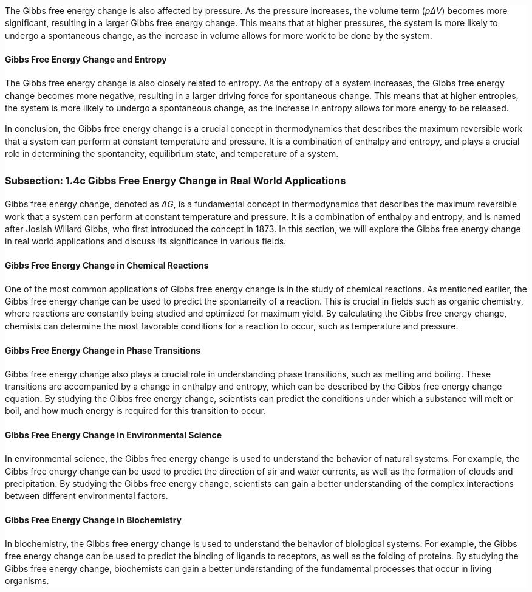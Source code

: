 The Gibbs free energy change is also affected by pressure. As the pressure increases, the volume term ($p\Delta V$) becomes more significant, resulting in a larger Gibbs free energy change. This means that at higher pressures, the system is more likely to undergo a spontaneous change, as the increase in volume allows for more work to be done by the system.

#### Gibbs Free Energy Change and Entropy

The Gibbs free energy change is also closely related to entropy. As the entropy of a system increases, the Gibbs free energy change becomes more negative, resulting in a larger driving force for spontaneous change. This means that at higher entropies, the system is more likely to undergo a spontaneous change, as the increase in entropy allows for more energy to be released.

In conclusion, the Gibbs free energy change is a crucial concept in thermodynamics that describes the maximum reversible work that a system can perform at constant temperature and pressure. It is a combination of enthalpy and entropy, and plays a crucial role in determining the spontaneity, equilibrium state, and temperature of a system. 


### Subsection: 1.4c Gibbs Free Energy Change in Real World Applications

Gibbs free energy change, denoted as $\Delta G$, is a fundamental concept in thermodynamics that describes the maximum reversible work that a system can perform at constant temperature and pressure. It is a combination of enthalpy and entropy, and is named after Josiah Willard Gibbs, who first introduced the concept in 1873. In this section, we will explore the Gibbs free energy change in real world applications and discuss its significance in various fields.

#### Gibbs Free Energy Change in Chemical Reactions

One of the most common applications of Gibbs free energy change is in the study of chemical reactions. As mentioned earlier, the Gibbs free energy change can be used to predict the spontaneity of a reaction. This is crucial in fields such as organic chemistry, where reactions are constantly being studied and optimized for maximum yield. By calculating the Gibbs free energy change, chemists can determine the most favorable conditions for a reaction to occur, such as temperature and pressure.

#### Gibbs Free Energy Change in Phase Transitions

Gibbs free energy change also plays a crucial role in understanding phase transitions, such as melting and boiling. These transitions are accompanied by a change in enthalpy and entropy, which can be described by the Gibbs free energy change equation. By studying the Gibbs free energy change, scientists can predict the conditions under which a substance will melt or boil, and how much energy is required for this transition to occur.

#### Gibbs Free Energy Change in Environmental Science

In environmental science, the Gibbs free energy change is used to understand the behavior of natural systems. For example, the Gibbs free energy change can be used to predict the direction of air and water currents, as well as the formation of clouds and precipitation. By studying the Gibbs free energy change, scientists can gain a better understanding of the complex interactions between different environmental factors.

#### Gibbs Free Energy Change in Biochemistry

In biochemistry, the Gibbs free energy change is used to understand the behavior of biological systems. For example, the Gibbs free energy change can be used to predict the binding of ligands to receptors, as well as the folding of proteins. By studying the Gibbs free energy change, biochemists can gain a better understanding of the fundamental processes that occur in living organisms.

